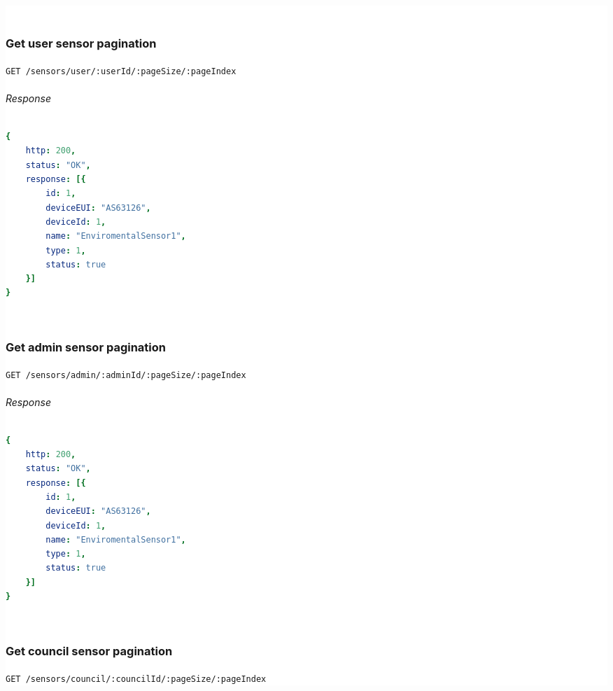 ```yaml
```

<br>

### **Get user sensor pagination**
```
GET /sensors/user/:userId/:pageSize/:pageIndex
```

###### Response
```yaml
{
    http: 200,
    status: "OK",
    response: [{
        id: 1,
        deviceEUI: "AS63126",
        deviceId: 1,
        name: "EnviromentalSensor1",
        type: 1,
        status: true
    }]
}
```

<br>

### **Get admin sensor pagination**
```
GET /sensors/admin/:adminId/:pageSize/:pageIndex
```

###### Response
```yaml
{
    http: 200,
    status: "OK",
    response: [{
        id: 1,
        deviceEUI: "AS63126",
        deviceId: 1,
        name: "EnviromentalSensor1",
        type: 1,
        status: true
    }]
}
```

<br>

### **Get council sensor pagination**
```
GET /sensors/council/:councilId/:pageSize/:pageIndex
```
